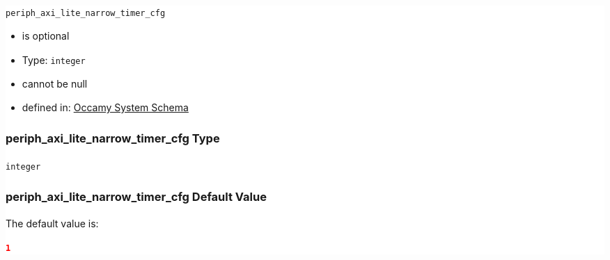 `periph_axi_lite_narrow_timer_cfg`

*   is optional

*   Type: `integer`

*   cannot be null

*   defined in: [Occamy System Schema](occamy-properties-number-of-cuts-on-the-axi-bus-properties-periph_axi_lite_narrow_timer_cfg.md "http://pulp-platform.org/snitch/occamy.schema.json#/properties/cuts/properties/periph_axi_lite_narrow_timer_cfg")

### periph_axi_lite_narrow_timer_cfg Type

`integer`

### periph_axi_lite_narrow_timer_cfg Default Value

The default value is:

```json
1
```
